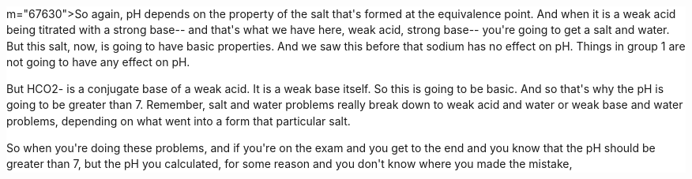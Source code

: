   m="67630">So</span> <span m="68080">again,</span> <span m="68930">pH</span> <span
  m="69560">depends</span> <span m="70150">on</span> <span m="70250">the</span> <span
  m="70320">property</span> <span m="71170">of</span> <span m="71340">the</span> <span
  m="71420">salt</span> <span m="71920">that's</span> <span m="72150">formed</span>
  <span m="73110">at</span> <span m="73390">the</span> <span m="73490">equivalence</span>
  <span m="74130">point.</span> <span m="75070">And</span> <span m="75440">when</span>
  <span m="75710">it</span> <span m="75870">is</span> <span m="76170">a</span> <span
  m="76580">weak</span> <span m="77060">acid</span> <span m="77630">being</span> <span
  m="77880">titrated</span> <span m="78490">with</span> <span m="78660">a</span> <span
  m="78690">strong</span> <span m="79150">base--</span> <span m="80620">and</span>
  <span m="80840">that's</span> <span m="81120">what</span> <span m="81300">we</span>
  <span m="81440">have</span> <span m="81720">here,</span> <span m="82300">weak</span>
  <span m="82610">acid,</span> <span m="83020">strong</span> <span m="83490">base--</span>
  <span m="83940">you're</span> <span m="83990">going</span> <span m="84120">to</span>
  <span m="84180">get</span> <span m="84330">a</span> <span m="84370">salt</span>
  <span m="84890">and</span> <span m="85150">water.</span> <span m="85970">But</span>
  <span m="86200">this</span> <span m="86370">salt,</span> <span m="86960">now,</span>
  <span m="87690">is</span> <span m="87920">going</span> <span m="88150">to</span>
  <span m="88240">have</span> <span m="88760">basic</span> <span m="89220">properties.</span>
  <span m="90600">And</span> <span m="90710">we</span> <span m="90800">saw</span>
  <span m="91130">this</span> <span m="91400">before</span> <span m="92540">that</span>
  <span m="92830">sodium</span> <span m="93680">has</span> <span m="93980">no</span>
  <span m="94330">effect</span> <span m="94760">on</span> <span m="94910">pH.</span>
  <span m="95440">Things</span> <span m="95730">in</span> <span m="95840">group</span>
  <span m="96125">1</span> <span m="96410">are</span> <span m="96510">not</span> <span
  m="96780">going</span> <span m="96900">to</span> <span m="96960">have</span> <span
  m="97160">any</span> <span m="97360">effect</span> <span m="97750">on</span> <span
  m="97880">pH.</span></p><p><span m="98780">But</span> <span m="99100">HCO2-</span>
  <span m="100790">is</span> <span m="101000">a</span> <span m="101050">conjugate</span>
  <span m="101630">base</span> <span m="101960">of a</span> <span m="102050">weak</span>
  <span m="102350">acid.</span> <span m="102810">It</span> <span m="102960">is</span>
  <span m="103130">a</span> <span m="103180">weak</span> <span m="103420">base</span>
  <span m="103740">itself.</span> <span m="104700">So</span> <span m="104900">this</span>
  <span m="105230">is</span> <span m="105350">going</span> <span m="105490">to</span>
  <span m="105570">be</span> <span m="105760">basic.</span> <span m="106580">And</span>
  <span m="106740">so</span> <span m="106860">that's</span> <span m="107230">why</span>
  <span m="107420">the</span> <span m="107520">pH</span> <span m="108250">is</span>
  <span m="108430">going</span> <span m="108580">to</span> <span m="108660">be</span>
  <span m="108820">greater</span> <span m="109370">than</span> <span m="109640">7.</span>
  <span m="110420">Remember,</span> <span m="111010">salt</span> <span m="111430">and</span>
  <span m="111550">water</span> <span m="111810">problems</span> <span m="112290">really</span>
  <span m="112760">break</span> <span m="113100">down</span> <span m="113450">to</span>
  <span m="113990">weak</span> <span m="114300">acid and</span> <span m="114730">water</span>
  <span m="115080">or</span> <span m="115160">weak</span> <span m="115480">base and</span>
  <span m="115900">water</span> <span m="116150">problems,</span> <span m="116570">depending</span>
  <span m="117050">on</span> <span m="117490">what</span> <span m="117820">went</span>
  <span m="118010">into</span> <span m="118270">a</span> <span m="118370">form</span>
  <span m="118630">that</span> <span m="118850">particular</span> <span m="119430">salt.</span></p><p><span
  m="120760">So</span> <span m="121100">when</span> <span m="121250">you're</span>
  <span m="121380">doing</span> <span m="121720">these</span> <span m="121960">problems,</span>
  <span m="123180">and</span> <span m="123570">if</span> <span m="123740">you're</span>
  <span m="123930">on</span> <span m="124040">the</span> <span m="124290">exam</span>
  <span m="124910">and</span> <span m="125020">you</span> <span m="125100">get</span>
  <span m="125320">to</span> <span m="125450">the</span> <span m="125600">end</span>
  <span m="126300">and</span> <span m="126550">you</span> <span m="126990">know</span>
  <span m="127430">that</span> <span m="127870">the</span> <span m="127940">pH</span>
  <span m="128330">should</span> <span m="128479">be</span> <span m="128560">greater</span>
  <span m="128960">than</span> <span m="129110">7,</span> <span m="129539">but</span>
  <span m="129660">the</span> <span m="129729">pH</span> <span m="130110">you</span>
  <span m="130199">calculated,</span> <span m="131090">for</span> <span m="131200">some</span>
  <span m="131490">reason and</span> <span m="131900">you</span> <span m="132060">don't</span>
  <span m="132340">know</span> <span m="132470">where</span> <span m="132620">you</span>
  <span m="132740">made</span> <span m="132970">the</span> <span m="133030">mistake,</span>